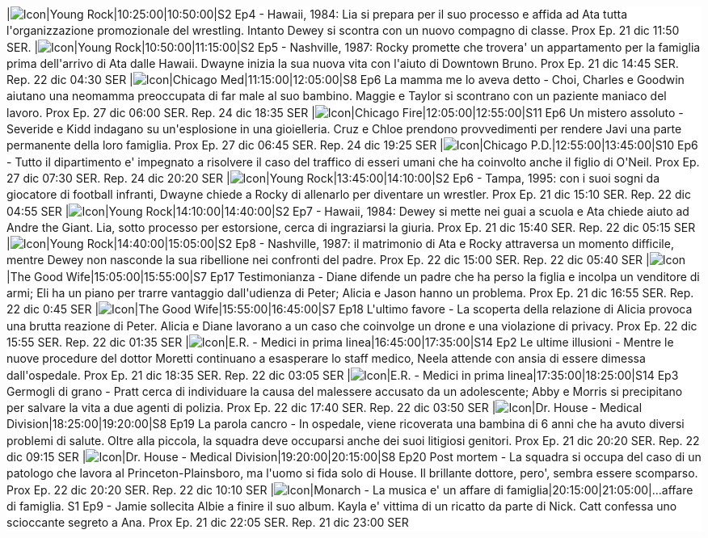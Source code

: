 |![Icon](https://guidatv.sky.it/uuid/a74c9337-6e64-48d7-beab-1091f66d5656/cover?md5ChecksumParam=ff28e45213ab85d1e3120e01bed4aacd)|Young Rock|10:25:00|10:50:00|S2 Ep4 - Hawaii, 1984: Lia si prepara per il suo processo e affida ad Ata tutta l&#039;organizzazione promozionale del wrestling. Intanto Dewey si scontra con un nuovo compagno di classe. Prox Ep. 21 dic 11:50 SER.
|![Icon](https://guidatv.sky.it/uuid/3aaebb35-08c4-4931-9fb3-ad62475916ea/cover?md5ChecksumParam=ff28e45213ab85d1e3120e01bed4aacd)|Young Rock|10:50:00|11:15:00|S2 Ep5 - Nashville, 1987: Rocky promette che trovera&#039; un appartamento per la famiglia prima dell&#039;arrivo di Ata dalle Hawaii. Dwayne inizia la sua nuova vita con l&#039;aiuto di Downtown Bruno. Prox Ep. 21 dic 14:45 SER. Rep. 22 dic 04:30 SER
|![Icon](https://guidatv.sky.it/uuid/f63f1354-7e2d-4e02-8c02-7973ce9a6cb9/cover?md5ChecksumParam=0cacf71f96755384f1c51044476425aa)|Chicago Med|11:15:00|12:05:00|S8 Ep6 La mamma me lo aveva detto - Choi, Charles e Goodwin aiutano una neomamma preoccupata di far male al suo bambino. Maggie e Taylor si scontrano con un paziente maniaco del lavoro. Prox Ep. 27 dic 06:00 SER. Rep. 24 dic 18:35 SER
|![Icon](https://guidatv.sky.it/uuid/3ed407b2-0760-4a1a-a640-6737d639e935/cover?md5ChecksumParam=c20de253df29a73f1771898305abd193)|Chicago Fire|12:05:00|12:55:00|S11 Ep6 Un mistero assoluto - Severide e Kidd indagano su un&#039;esplosione in una gioielleria. Cruz e Chloe prendono provvedimenti per rendere Javi una parte permanente della loro famiglia. Prox Ep. 27 dic 06:45 SER. Rep. 24 dic 19:25 SER
|![Icon](https://guidatv.sky.it/uuid/77c2d7d5-959c-420a-98c8-2a65656ccb24/cover?md5ChecksumParam=964fe2bb29ac46139d8ae1d562d7eb02)|Chicago P.D.|12:55:00|13:45:00|S10 Ep6 - Tutto il dipartimento e&#039; impegnato a risolvere il caso del traffico di esseri umani che ha coinvolto anche il figlio di O&#039;Neil. Prox Ep. 27 dic 07:30 SER. Rep. 24 dic 20:20 SER
|![Icon](https://guidatv.sky.it/uuid/755d15a9-70ca-4145-b1cf-92cd36ae1bf4/cover?md5ChecksumParam=ff28e45213ab85d1e3120e01bed4aacd)|Young Rock|13:45:00|14:10:00|S2 Ep6 - Tampa, 1995: con i suoi sogni da giocatore di football infranti, Dwayne chiede a Rocky di allenarlo per diventare un wrestler. Prox Ep. 21 dic 15:10 SER. Rep. 22 dic 04:55 SER
|![Icon](https://guidatv.sky.it/uuid/bd1439c2-ebe7-4cfe-8757-f7fd8cc9de81/cover?md5ChecksumParam=ff28e45213ab85d1e3120e01bed4aacd)|Young Rock|14:10:00|14:40:00|S2 Ep7 - Hawaii, 1984: Dewey si mette nei guai a scuola e Ata chiede aiuto ad Andre the Giant. Lia, sotto processo per estorsione, cerca di ingraziarsi la giuria. Prox Ep. 21 dic 15:40 SER. Rep. 22 dic 05:15 SER
|![Icon](https://guidatv.sky.it/uuid/ee02a400-d8f7-4ae7-a159-907cef3955f1/cover?md5ChecksumParam=ff28e45213ab85d1e3120e01bed4aacd)|Young Rock|14:40:00|15:05:00|S2 Ep8 - Nashville, 1987: il matrimonio di Ata e Rocky attraversa un momento difficile, mentre Dewey non nasconde la sua ribellione nei confronti del padre. Prox Ep. 22 dic 15:00 SER. Rep. 22 dic 05:40 SER
|![Icon](https://guidatv.sky.it/uuid/17007265-7b47-453f-a59f-531d4afbc407/cover?md5ChecksumParam=b8a6b19c643eece22ede67dd9a4fa911)|The Good Wife|15:05:00|15:55:00|S7 Ep17 Testimonianza - Diane difende un padre che ha perso la figlia e incolpa un venditore di armi; Eli ha un piano per trarre vantaggio dall&#039;udienza di Peter; Alicia e Jason hanno un problema. Prox Ep. 21 dic 16:55 SER. Rep. 22 dic 0:45 SER
|![Icon](https://guidatv.sky.it/uuid/db9f0f44-d552-457a-8806-9aa273f23922/cover?md5ChecksumParam=b8a6b19c643eece22ede67dd9a4fa911)|The Good Wife|15:55:00|16:45:00|S7 Ep18 L&#039;ultimo favore - La scoperta della relazione di Alicia provoca una brutta reazione di Peter. Alicia e Diane lavorano a un caso che coinvolge un drone e una violazione di privacy. Prox Ep. 22 dic 15:55 SER. Rep. 22 dic 01:35 SER
|![Icon](https://guidatv.sky.it/uuid/31eed2d9-5898-418b-8f08-35dda1e6be2e/cover?md5ChecksumParam=a6c496415fa588e341b39477b60affc7)|E.R. - Medici in prima linea|16:45:00|17:35:00|S14 Ep2 Le ultime illusioni - Mentre le nuove procedure del dottor Moretti continuano a esasperare lo staff medico, Neela attende con ansia di essere dimessa dall&#039;ospedale. Prox Ep. 21 dic 18:35 SER. Rep. 22 dic 03:05 SER
|![Icon](https://guidatv.sky.it/uuid/a8362790-ae4d-403a-90f1-ad949efbe8f7/cover?md5ChecksumParam=a6c496415fa588e341b39477b60affc7)|E.R. - Medici in prima linea|17:35:00|18:25:00|S14 Ep3 Germogli di grano - Pratt cerca di individuare la causa del malessere accusato da un adolescente; Abby e Morris si precipitano per salvare la vita a due agenti di polizia. Prox Ep. 22 dic 17:40 SER. Rep. 22 dic 03:50 SER
|![Icon](https://guidatv.sky.it/uuid/8f4f805a-8924-48b0-82a8-793c81692987/cover?md5ChecksumParam=cd5a13a087816bdf803780fdd2ec429a)|Dr. House - Medical Division|18:25:00|19:20:00|S8 Ep19 La parola cancro - In ospedale, viene ricoverata una bambina di 6 anni che ha avuto diversi problemi di salute. Oltre alla piccola, la squadra deve occuparsi anche dei suoi litigiosi genitori. Prox Ep. 21 dic 20:20 SER. Rep. 22 dic 09:15 SER
|![Icon](https://guidatv.sky.it/uuid/60b993f8-e8f6-4f64-9d98-0abb84981860/cover?md5ChecksumParam=cd5a13a087816bdf803780fdd2ec429a)|Dr. House - Medical Division|19:20:00|20:15:00|S8 Ep20 Post mortem - La squadra si occupa del caso di un patologo che lavora al Princeton-Plainsboro, ma l&#039;uomo si fida solo di House. Il brillante dottore, pero&#039;, sembra essere scomparso. Prox Ep. 22 dic 20:20 SER. Rep. 22 dic 10:10 SER
|![Icon](https://guidatv.sky.it/uuid/f6ee7ab6-beee-4950-ac6e-a9854ab674b8/cover?md5ChecksumParam=a631b5b3fc2fdbd8d1aadeb299ccd07b)|Monarch - La musica e&#039; un affare di famiglia|20:15:00|21:05:00|...affare di famiglia. S1 Ep9 - Jamie sollecita Albie a finire il suo album. Kayla e&#039; vittima di un ricatto da parte di Nick. Catt confessa uno scioccante segreto a Ana. Prox Ep. 21 dic 22:05 SER. Rep. 21 dic 23:00 SER